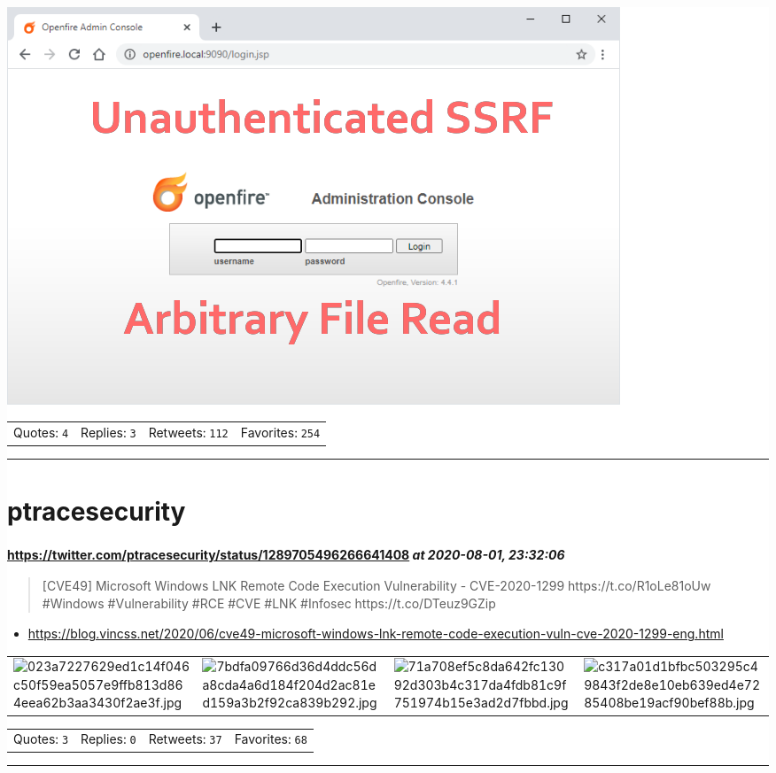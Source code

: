 <td><img src="pictures/7e30ee9ec54a07eec24a115a194b4d1ebb8bbe0f35becde07420b6efa6f97e0b.jpg" alt="7e30ee9ec54a07eec24a115a194b4d1ebb8bbe0f35becde07420b6efa6f97e0b.jpg"></td>
</table></tr>
<table><tr>
<td>Quotes: <code>4</code></td>
<td>Replies: <code>3</code></td>
<td>Retweets: <code>112</code></td>
<td>Favorites: <code>254</code></td>
</tr></table>

---

# ptracesecurity
**https://twitter.com/ptracesecurity/status/1289705496266641408 _at 2020-08-01, 23:32:06_**
<blockquote>
[CVE49] Microsoft Windows LNK Remote Code Execution Vulnerability - CVE-2020-1299  https://t.co/R1oLe81oUw  #Windows #Vulnerability #RCE #CVE #LNK #Infosec https://t.co/DTeuz9GZip
</blockquote>

* https://blog.vincss.net/2020/06/cve49-microsoft-windows-lnk-remote-code-execution-vuln-cve-2020-1299-eng.html

<table><tr>
<td><img src="pictures/023a7227629ed1c14f046c50f59ea5057e9ffb813d864eea62b3aa3430f2ae3f.jpg" alt="023a7227629ed1c14f046c50f59ea5057e9ffb813d864eea62b3aa3430f2ae3f.jpg"></td>
<td><img src="pictures/7bdfa09766d36d4ddc56da8cda4a6d184f204d2ac81ed159a3b2f92ca839b292.jpg" alt="7bdfa09766d36d4ddc56da8cda4a6d184f204d2ac81ed159a3b2f92ca839b292.jpg"></td>
<td><img src="pictures/71a708ef5c8da642fc13092d303b4c317da4fdb81c9f751974b15e3ad2d7fbbd.jpg" alt="71a708ef5c8da642fc13092d303b4c317da4fdb81c9f751974b15e3ad2d7fbbd.jpg"></td>
<td><img src="pictures/c317a01d1bfbc503295c49843f2de8e10eb639ed4e7285408be19acf90bef88b.jpg" alt="c317a01d1bfbc503295c49843f2de8e10eb639ed4e7285408be19acf90bef88b.jpg"></td>
</table></tr>
<table><tr>
<td>Quotes: <code>3</code></td>
<td>Replies: <code>0</code></td>
<td>Retweets: <code>37</code></td>
<td>Favorites: <code>68</code></td>
</tr></table>

---
